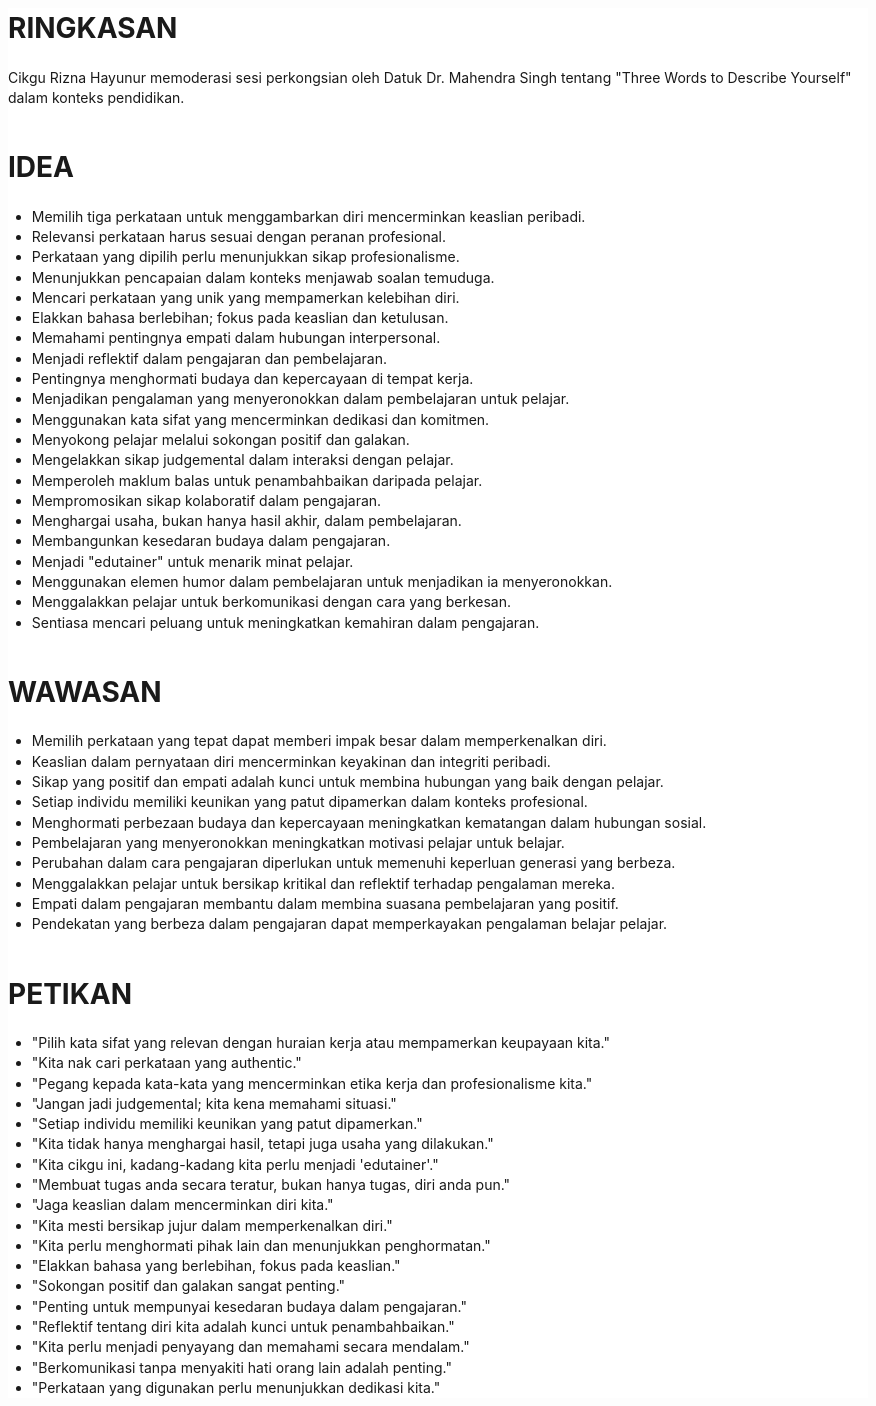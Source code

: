 # RINGKASAN
Cikgu Rizna Hayunur memoderasi sesi perkongsian oleh Datuk Dr. Mahendra Singh tentang "Three Words to Describe Yourself" dalam konteks pendidikan.

# IDEA
- Memilih tiga perkataan untuk menggambarkan diri mencerminkan keaslian peribadi.
- Relevansi perkataan harus sesuai dengan peranan profesional.
- Perkataan yang dipilih perlu menunjukkan sikap profesionalisme.
- Menunjukkan pencapaian dalam konteks menjawab soalan temuduga.
- Mencari perkataan yang unik yang mempamerkan kelebihan diri.
- Elakkan bahasa berlebihan; fokus pada keaslian dan ketulusan.
- Memahami pentingnya empati dalam hubungan interpersonal.
- Menjadi reflektif dalam pengajaran dan pembelajaran.
- Pentingnya menghormati budaya dan kepercayaan di tempat kerja.
- Menjadikan pengalaman yang menyeronokkan dalam pembelajaran untuk pelajar.
- Menggunakan kata sifat yang mencerminkan dedikasi dan komitmen.
- Menyokong pelajar melalui sokongan positif dan galakan.
- Mengelakkan sikap judgemental dalam interaksi dengan pelajar.
- Memperoleh maklum balas untuk penambahbaikan daripada pelajar.
- Mempromosikan sikap kolaboratif dalam pengajaran.
- Menghargai usaha, bukan hanya hasil akhir, dalam pembelajaran.
- Membangunkan kesedaran budaya dalam pengajaran.
- Menjadi "edutainer" untuk menarik minat pelajar.
- Menggunakan elemen humor dalam pembelajaran untuk menjadikan ia menyeronokkan.
- Menggalakkan pelajar untuk berkomunikasi dengan cara yang berkesan.
- Sentiasa mencari peluang untuk meningkatkan kemahiran dalam pengajaran.

# WAWASAN
- Memilih perkataan yang tepat dapat memberi impak besar dalam memperkenalkan diri.
- Keaslian dalam pernyataan diri mencerminkan keyakinan dan integriti peribadi.
- Sikap yang positif dan empati adalah kunci untuk membina hubungan yang baik dengan pelajar.
- Setiap individu memiliki keunikan yang patut dipamerkan dalam konteks profesional.
- Menghormati perbezaan budaya dan kepercayaan meningkatkan kematangan dalam hubungan sosial.
- Pembelajaran yang menyeronokkan meningkatkan motivasi pelajar untuk belajar.
- Perubahan dalam cara pengajaran diperlukan untuk memenuhi keperluan generasi yang berbeza.
- Menggalakkan pelajar untuk bersikap kritikal dan reflektif terhadap pengalaman mereka.
- Empati dalam pengajaran membantu dalam membina suasana pembelajaran yang positif.
- Pendekatan yang berbeza dalam pengajaran dapat memperkayakan pengalaman belajar pelajar.

# PETIKAN
- "Pilih kata sifat yang relevan dengan huraian kerja atau mempamerkan keupayaan kita."
- "Kita nak cari perkataan yang authentic."
- "Pegang kepada kata-kata yang mencerminkan etika kerja dan profesionalisme kita."
- "Jangan jadi judgemental; kita kena memahami situasi."
- "Setiap individu memiliki keunikan yang patut dipamerkan."
- "Kita tidak hanya menghargai hasil, tetapi juga usaha yang dilakukan."
- "Kita cikgu ini, kadang-kadang kita perlu menjadi 'edutainer'."
- "Membuat tugas anda secara teratur, bukan hanya tugas, diri anda pun."
- "Jaga keaslian dalam mencerminkan diri kita."
- "Kita mesti bersikap jujur dalam memperkenalkan diri."
- "Kita perlu menghormati pihak lain dan menunjukkan penghormatan."
- "Elakkan bahasa yang berlebihan, fokus pada keaslian."
- "Sokongan positif dan galakan sangat penting."
- "Penting untuk mempunyai kesedaran budaya dalam pengajaran."
- "Reflektif tentang diri kita adalah kunci untuk penambahbaikan."
- "Kita perlu menjadi penyayang dan memahami secara mendalam."
- "Berkomunikasi tanpa menyakiti hati orang lain adalah penting."
- "Perkataan yang digunakan perlu menunjukkan dedikasi kita."